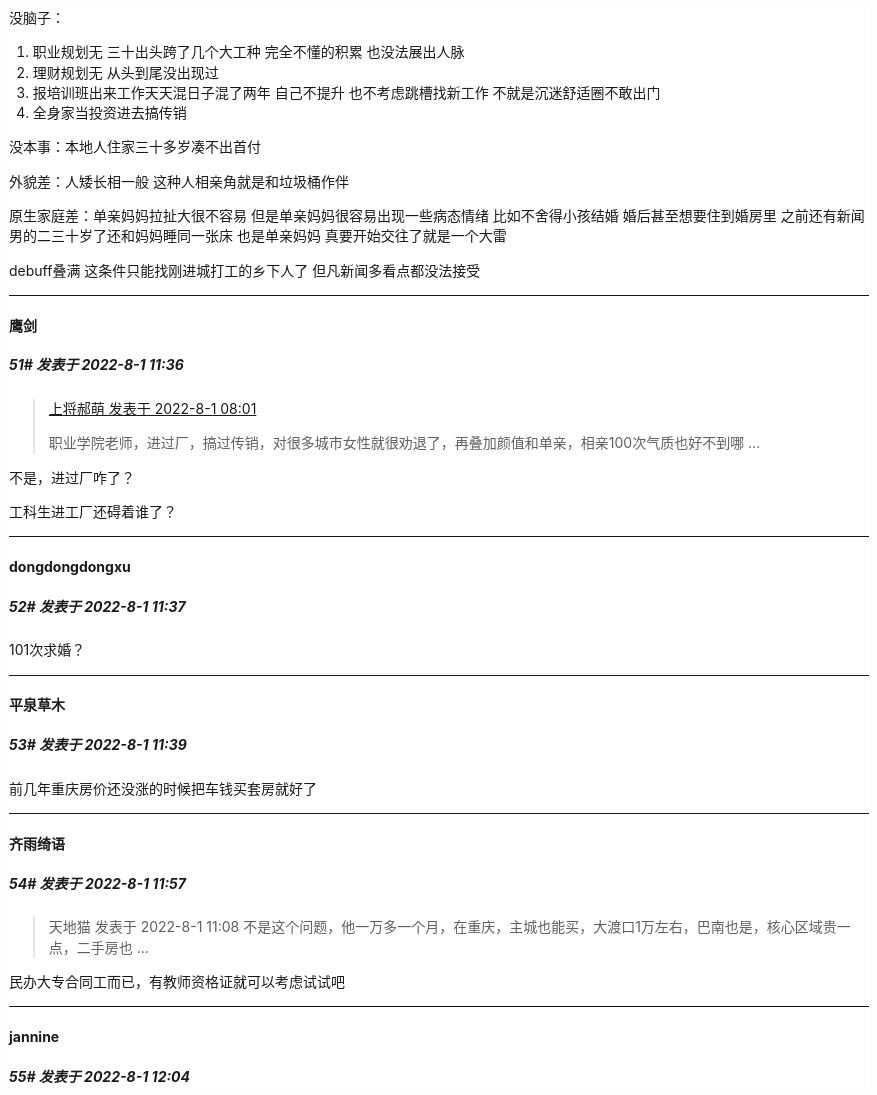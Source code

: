 没脑子：
1. 职业规划无 三十出头跨了几个大工种 完全不懂的积累 也没法展出人脉
2. 理财规划无 从头到尾没出现过
3. 报培训班出来工作天天混日子混了两年 自己不提升 也不考虑跳槽找新工作 不就是沉迷舒适圈不敢出门
4. 全身家当投资进去搞传销 

没本事：本地人住家三十多岁凑不出首付

外貌差：人矮长相一般 这种人相亲角就是和垃圾桶作伴

原生家庭差：单亲妈妈拉扯大很不容易 但是单亲妈妈很容易出现一些病态情绪 比如不舍得小孩结婚 婚后甚至想要住到婚房里 之前还有新闻男的二三十岁了还和妈妈睡同一张床 也是单亲妈妈
真要开始交往了就是一个大雷

debuff叠满 
这条件只能找刚进城打工的乡下人了 但凡新闻多看点都没法接受

*****

####  鹰剑  
##### 51#       发表于 2022-8-1 11:36

<blockquote><a href="httphttps://bbs.saraba1st.com/2b/forum.php?mod=redirect&amp;goto=findpost&amp;pid=56888673&amp;ptid=2084625" target="_blank">上将郝萌 发表于 2022-8-1 08:01</a>

职业学院老师，进过厂，搞过传销，对很多城市女性就很劝退了，再叠加颜值和单亲，相亲100次气质也好不到哪 ...</blockquote>
不是，进过厂咋了？

工科生进工厂还碍着谁了？

*****

####  dongdongdongxu  
##### 52#       发表于 2022-8-1 11:37

101次求婚？

*****

####  平泉草木  
##### 53#       发表于 2022-8-1 11:39

前几年重庆房价还没涨的时候把车钱买套房就好了

*****

####  齐雨绮语  
##### 54#       发表于 2022-8-1 11:57

<blockquote>天地猫 发表于 2022-8-1 11:08
不是这个问题，他一万多一个月，在重庆，主城也能买，大渡口1万左右，巴南也是，核心区域贵一点，二手房也 ...</blockquote>
民办大专合同工而已，有教师资格证就可以考虑试试吧

*****

####  jannine  
##### 55#       发表于 2022-8-1 12:04
